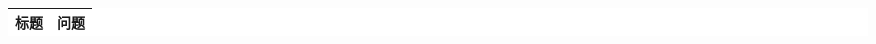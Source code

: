 | 标题                                  | 问题                                                                                                                                                                                                                                                                                                                                                                                                                                                                                                                                                                                                                                                                                                                                                                                                                                                                                                                                                                                                                                                                                                                                                                                                                                                                                                                                                                                                                                                                                                                                                                                                                                                                                                                                                                                                                                                                                                                                                                                                                                                                                                                                                                                                                                                                                                                                                                                                                                                                                                                                                                                                                                                                                                                                                                              |
|-------------------------------------|------------------------------------------------------------------------------------------------------------------------------------------------------------------------------------------------------------------------------------------------------------------------------------------------------------------------------------------------------------------------------------------------------------------------------------------------------------------------------------------------------------------------------------------------------------------------------------------------------------------------------------------------------------------------------------------------------------------------------------------------------------------------------------------------------------------------------------------------------------------------------------------------------------------------------------------------------------------------------------------------------------------------------------------------------------------------------------------------------------------------------------------------------------------------------------------------------------------------------------------------------------------------------------------------------------------------------------------------------------------------------------------------------------------------------------------------------|